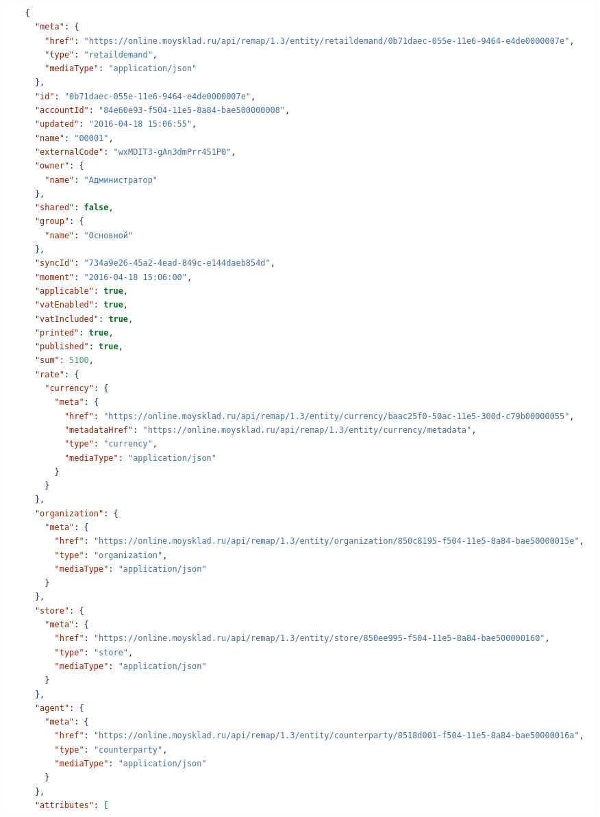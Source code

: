 ```json
    {
      "meta": {
        "href": "https://online.moysklad.ru/api/remap/1.3/entity/retaildemand/0b71daec-055e-11e6-9464-e4de0000007e",
        "type": "retaildemand",
        "mediaType": "application/json"
      },
      "id": "0b71daec-055e-11e6-9464-e4de0000007e",
      "accountId": "84e60e93-f504-11e5-8a84-bae500000008",
      "updated": "2016-04-18 15:06:55",
      "name": "00001",
      "externalCode": "wxMDIT3-gAn3dmPrr451P0",
      "owner": {
        "name": "Администратор"
      },
      "shared": false,
      "group": {
        "name": "Основной"
      },
      "syncId": "734a9e26-45a2-4ead-849c-e144daeb854d",
      "moment": "2016-04-18 15:06:00",
      "applicable": true,
      "vatEnabled": true,
      "vatIncluded": true,
      "printed": true,
      "published": true,
      "sum": 5100,
      "rate": {
        "currency": {
          "meta": {
            "href": "https://online.moysklad.ru/api/remap/1.3/entity/currency/baac25f0-50ac-11e5-300d-c79b00000055",
            "metadataHref": "https://online.moysklad.ru/api/remap/1.3/entity/currency/metadata",
            "type": "currency",
            "mediaType": "application/json"
          }
        }
      },
      "organization": {
        "meta": {
          "href": "https://online.moysklad.ru/api/remap/1.3/entity/organization/850c8195-f504-11e5-8a84-bae50000015e",
          "type": "organization",
          "mediaType": "application/json"
        }
      },
      "store": {
        "meta": {
          "href": "https://online.moysklad.ru/api/remap/1.3/entity/store/850ee995-f504-11e5-8a84-bae500000160",
          "type": "store",
          "mediaType": "application/json"
        }
      },
      "agent": {
        "meta": {
          "href": "https://online.moysklad.ru/api/remap/1.3/entity/counterparty/8518d001-f504-11e5-8a84-bae50000016a",
          "type": "counterparty",
          "mediaType": "application/json"
        }
      },
      "attributes": [
```